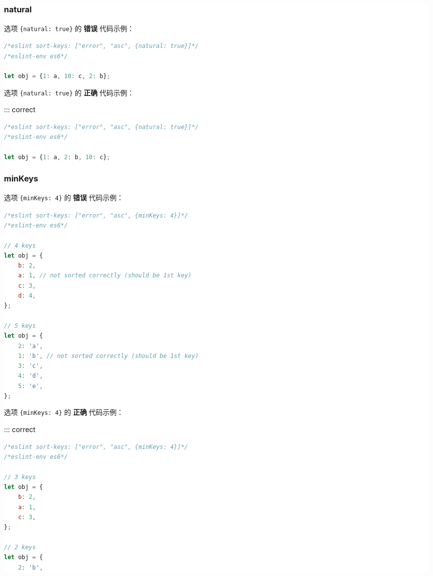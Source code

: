 ### natural

选项 `{natural: true}` 的 **错误** 代码示例：



```js
/*eslint sort-keys: ["error", "asc", {natural: true}]*/
/*eslint-env es6*/

let obj = {1: a, 10: c, 2: b};
```

选项 `{natural: true}` 的 **正确** 代码示例：

::: correct

```js
/*eslint sort-keys: ["error", "asc", {natural: true}]*/
/*eslint-env es6*/

let obj = {1: a, 2: b, 10: c};
```

### minKeys

选项 `{minKeys: 4}` 的 **错误** 代码示例：



```js
/*eslint sort-keys: ["error", "asc", {minKeys: 4}]*/
/*eslint-env es6*/

// 4 keys
let obj = {
    b: 2,
    a: 1, // not sorted correctly (should be 1st key)
    c: 3,
    d: 4,
};

// 5 keys
let obj = {
    2: 'a',
    1: 'b', // not sorted correctly (should be 1st key)
    3: 'c',
    4: 'd',
    5: 'e',
};
```

选项 `{minKeys: 4}` 的 **正确** 代码示例：

::: correct

```js
/*eslint sort-keys: ["error", "asc", {minKeys: 4}]*/
/*eslint-env es6*/

// 3 keys
let obj = {
    b: 2,
    a: 1,
    c: 3,
};

// 2 keys
let obj = {
    2: 'b',
```